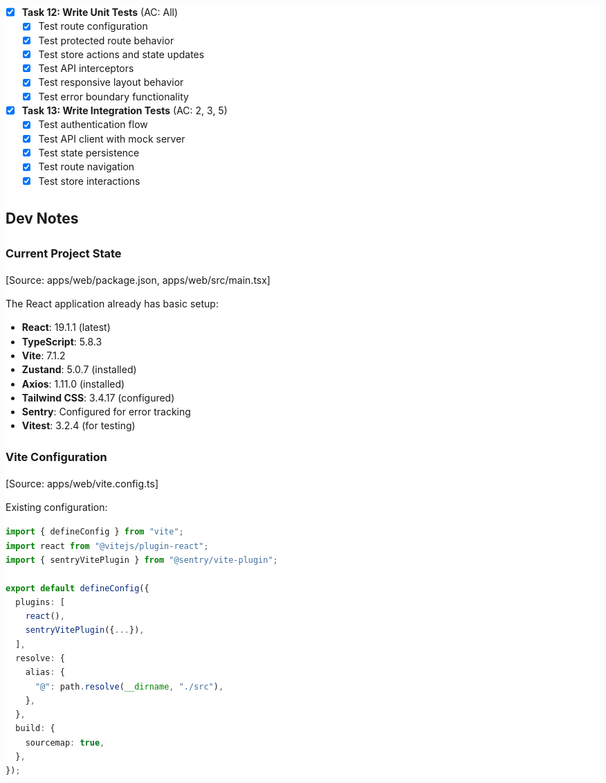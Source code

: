 - [x] **Task 12: Write Unit Tests** (AC: All)
  - [x] Test route configuration
  - [x] Test protected route behavior
  - [x] Test store actions and state updates
  - [x] Test API interceptors
  - [x] Test responsive layout behavior
  - [x] Test error boundary functionality

- [x] **Task 13: Write Integration Tests** (AC: 2, 3, 5)
  - [x] Test authentication flow
  - [x] Test API client with mock server
  - [x] Test state persistence
  - [x] Test route navigation
  - [x] Test store interactions

## Dev Notes

### Current Project State

[Source: apps/web/package.json, apps/web/src/main.tsx]

The React application already has basic setup:

- **React**: 19.1.1 (latest)
- **TypeScript**: 5.8.3
- **Vite**: 7.1.2
- **Zustand**: 5.0.7 (installed)
- **Axios**: 1.11.0 (installed)
- **Tailwind CSS**: 3.4.17 (configured)
- **Sentry**: Configured for error tracking
- **Vitest**: 3.2.4 (for testing)

### Vite Configuration

[Source: apps/web/vite.config.ts]

Existing configuration:

```typescript
import { defineConfig } from "vite";
import react from "@vitejs/plugin-react";
import { sentryVitePlugin } from "@sentry/vite-plugin";

export default defineConfig({
  plugins: [
    react(),
    sentryVitePlugin({...}),
  ],
  resolve: {
    alias: {
      "@": path.resolve(__dirname, "./src"),
    },
  },
  build: {
    sourcemap: true,
  },
});
```
